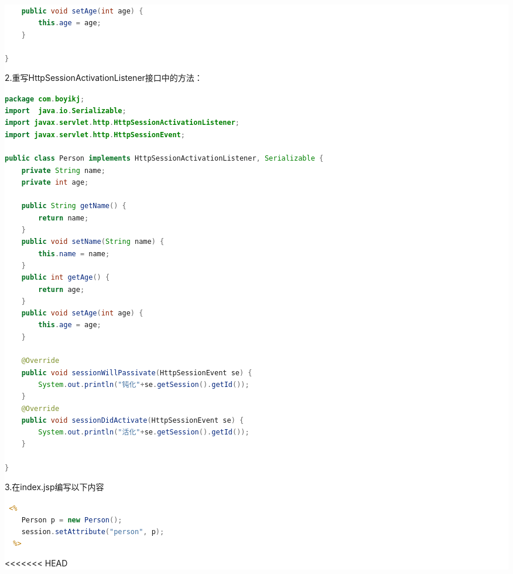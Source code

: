 ``` java
    public void setAge(int age) {
        this.age = age;
    }

}

```

2.重写HttpSessionActivationListener接口中的方法：
``` java 
package com.boyikj;
import  java.io.Serializable;
import javax.servlet.http.HttpSessionActivationListener;
import javax.servlet.http.HttpSessionEvent;

public class Person implements HttpSessionActivationListener, Serializable {
    private String name;
    private int age;

    public String getName() {
        return name;
    }
    public void setName(String name) {
        this.name = name;
    }
    public int getAge() {
        return age;
    }
    public void setAge(int age) {
        this.age = age;
    }

    @Override
    public void sessionWillPassivate(HttpSessionEvent se) {
        System.out.println("钝化"+se.getSession().getId());
    }
    @Override
    public void sessionDidActivate(HttpSessionEvent se) {
        System.out.println("活化"+se.getSession().getId());
    }

}
```

3.在index.jsp编写以下内容

``` jsp
 <%
    Person p = new Person();
    session.setAttribute("person", p);
  %>
```
<<<<<<< HEAD
